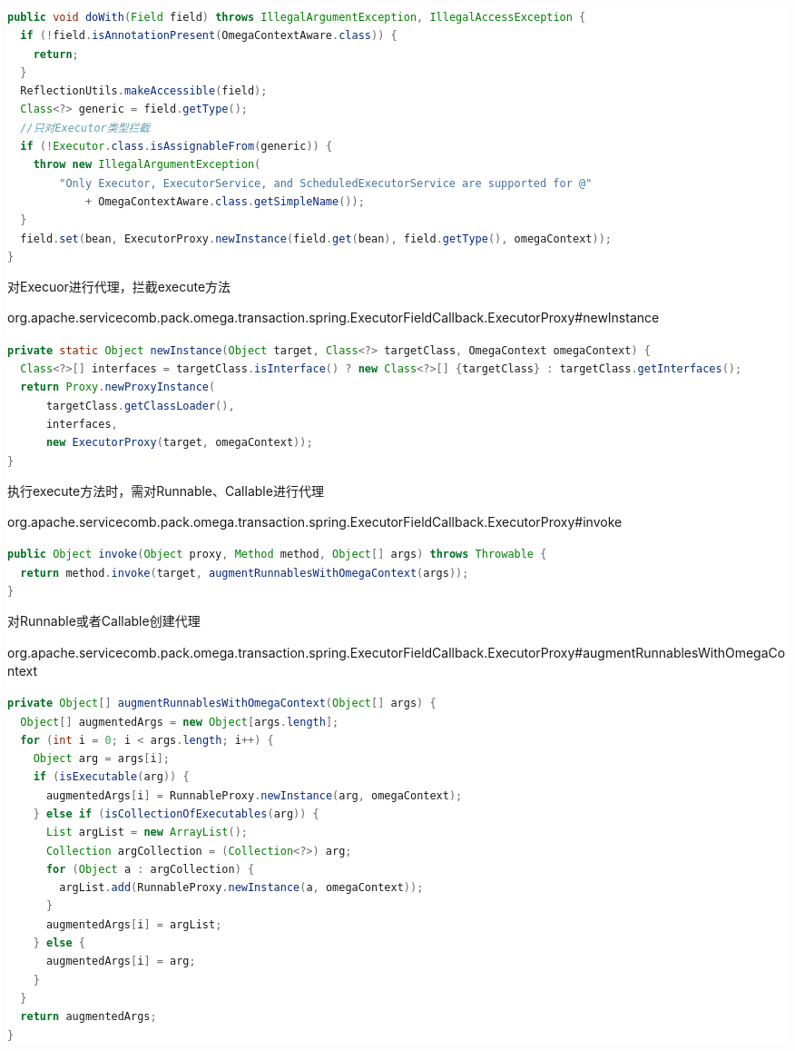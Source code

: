 ```java
public void doWith(Field field) throws IllegalArgumentException, IllegalAccessException {
  if (!field.isAnnotationPresent(OmegaContextAware.class)) {
    return;
  }
  ReflectionUtils.makeAccessible(field);
  Class<?> generic = field.getType();
  //只对Executor类型拦截
  if (!Executor.class.isAssignableFrom(generic)) {
    throw new IllegalArgumentException(
        "Only Executor, ExecutorService, and ScheduledExecutorService are supported for @"
            + OmegaContextAware.class.getSimpleName());
  }
  field.set(bean, ExecutorProxy.newInstance(field.get(bean), field.getType(), omegaContext));
}
```

对Execuor进行代理，拦截execute方法

org.apache.servicecomb.pack.omega.transaction.spring.ExecutorFieldCallback.ExecutorProxy#newInstance

```java
private static Object newInstance(Object target, Class<?> targetClass, OmegaContext omegaContext) {
  Class<?>[] interfaces = targetClass.isInterface() ? new Class<?>[] {targetClass} : targetClass.getInterfaces();
  return Proxy.newProxyInstance(
      targetClass.getClassLoader(),
      interfaces,
      new ExecutorProxy(target, omegaContext));
}
```

执行execute方法时，需对Runnable、Callable进行代理

org.apache.servicecomb.pack.omega.transaction.spring.ExecutorFieldCallback.ExecutorProxy#invoke

```java
public Object invoke(Object proxy, Method method, Object[] args) throws Throwable {
  return method.invoke(target, augmentRunnablesWithOmegaContext(args));
}
```

对Runnable或者Callable创建代理

org.apache.servicecomb.pack.omega.transaction.spring.ExecutorFieldCallback.ExecutorProxy#augmentRunnablesWithOmegaContext

```java
private Object[] augmentRunnablesWithOmegaContext(Object[] args) {
  Object[] augmentedArgs = new Object[args.length];
  for (int i = 0; i < args.length; i++) {
    Object arg = args[i];
    if (isExecutable(arg)) {
      augmentedArgs[i] = RunnableProxy.newInstance(arg, omegaContext);
    } else if (isCollectionOfExecutables(arg)) {
      List argList = new ArrayList();
      Collection argCollection = (Collection<?>) arg;
      for (Object a : argCollection) {
        argList.add(RunnableProxy.newInstance(a, omegaContext));
      }
      augmentedArgs[i] = argList;
    } else {
      augmentedArgs[i] = arg;
    }
  }
  return augmentedArgs;
}
```
